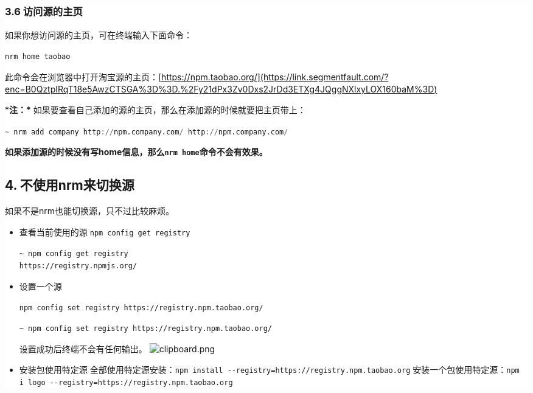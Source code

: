 ### 3.6 访问源的主页

如果你想访问源的主页，可在终端输入下面命令：

```arduino
nrm home taobao
```

此命令会在浏览器中打开淘宝源的主页：[https://npm.taobao.org/](https://link.segmentfault.com/?enc=B0QztpIRqT18e5AwzCTSGA%3D%3D.%2Fy21dPx3Zv0Dxs2JrDd3ETXg4JQggNXlxyLOX160baM%3D)

***注：\***
如果要查看自己添加的源的主页，那么在添加源的时候就要把主页带上：

```awk
~ nrm add company http://npm.company.com/ http://npm.company.com/
```

**如果添加源的时候没有写home信息，那么`nrm home`命令不会有效果。**

## 4. 不使用nrm来切换源

如果不是nrm也能切换源，只不过比较麻烦。

- 查看当前使用的源
  `npm config get registry`

  ```arduino
  ~ npm config get registry
  https://registry.npmjs.org/
  ```

- 设置一个源

  `npm config set registry https://registry.npm.taobao.org/`

  ```arduino
  ~ npm config set registry https://registry.npm.taobao.org/
  ```

  设置成功后终端不会有任何输出。
  ![clipboard.png](https://segmentfault.com/img/bVblf9h?w=1416&h=278)

- 安装包使用特定源
  全部使用特定源安装：`npm install --registry=https://registry.npm.taobao.org`
  安装一个包使用特定源：`npm i logo --registry=https://registry.npm.taobao.org`